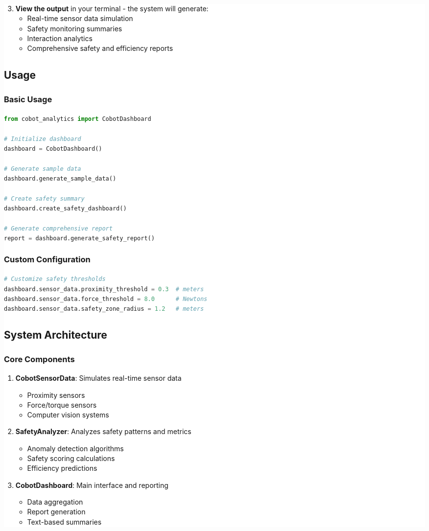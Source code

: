 3. **View the output** in your terminal - the system will generate:
   - Real-time sensor data simulation
   - Safety monitoring summaries
   - Interaction analytics
   - Comprehensive safety and efficiency reports

## Usage

### Basic Usage
```python
from cobot_analytics import CobotDashboard

# Initialize dashboard
dashboard = CobotDashboard()

# Generate sample data
dashboard.generate_sample_data()

# Create safety summary
dashboard.create_safety_dashboard()

# Generate comprehensive report
report = dashboard.generate_safety_report()
```

### Custom Configuration
```python
# Customize safety thresholds
dashboard.sensor_data.proximity_threshold = 0.3  # meters
dashboard.sensor_data.force_threshold = 8.0      # Newtons
dashboard.sensor_data.safety_zone_radius = 1.2   # meters
```

## System Architecture

### Core Components

1. **CobotSensorData**: Simulates real-time sensor data
   - Proximity sensors
   - Force/torque sensors
   - Computer vision systems

2. **SafetyAnalyzer**: Analyzes safety patterns and metrics
   - Anomaly detection algorithms
   - Safety scoring calculations
   - Efficiency predictions

3. **CobotDashboard**: Main interface and reporting
   - Data aggregation
   - Report generation
   - Text-based summaries
